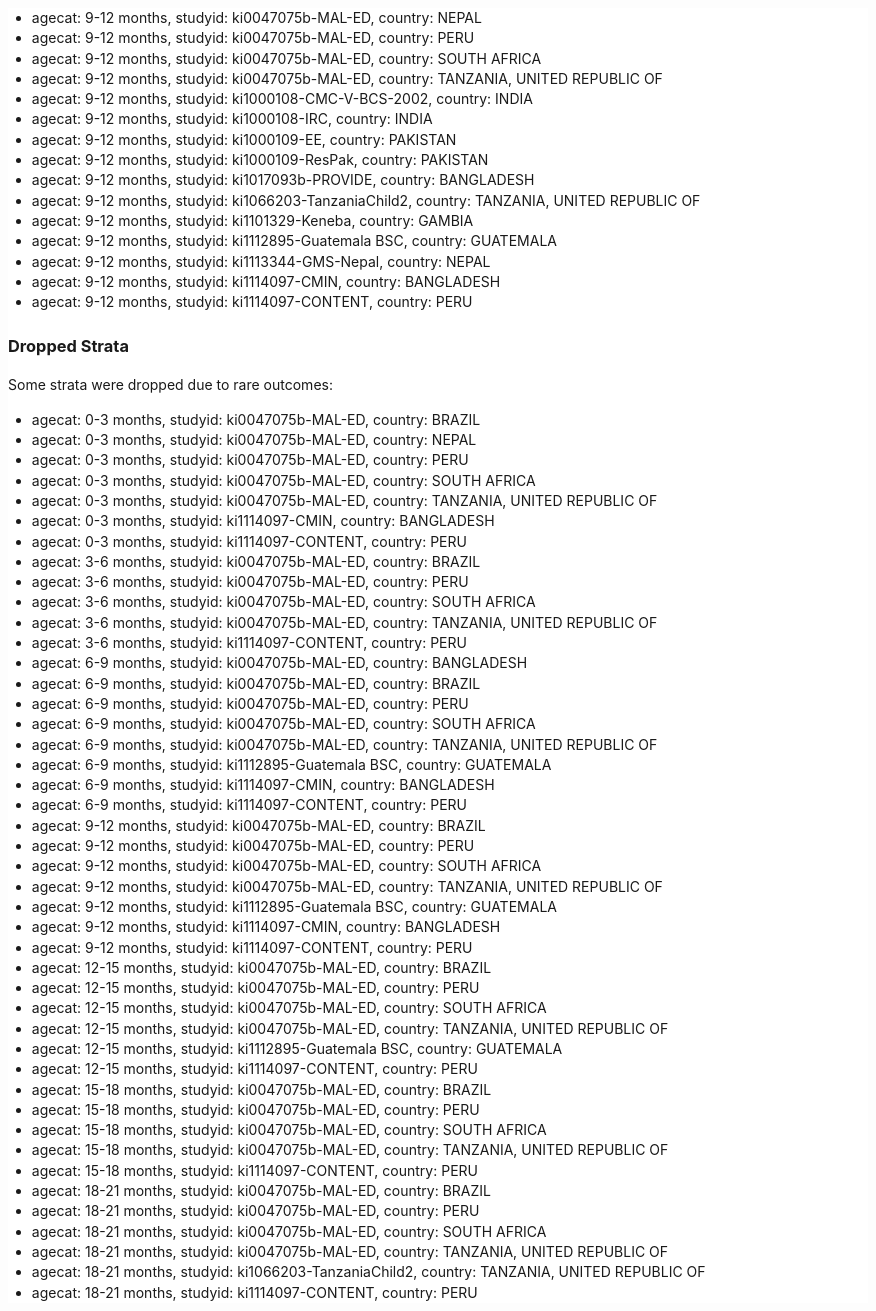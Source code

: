 * agecat: 9-12 months, studyid: ki0047075b-MAL-ED, country: NEPAL
* agecat: 9-12 months, studyid: ki0047075b-MAL-ED, country: PERU
* agecat: 9-12 months, studyid: ki0047075b-MAL-ED, country: SOUTH AFRICA
* agecat: 9-12 months, studyid: ki0047075b-MAL-ED, country: TANZANIA, UNITED REPUBLIC OF
* agecat: 9-12 months, studyid: ki1000108-CMC-V-BCS-2002, country: INDIA
* agecat: 9-12 months, studyid: ki1000108-IRC, country: INDIA
* agecat: 9-12 months, studyid: ki1000109-EE, country: PAKISTAN
* agecat: 9-12 months, studyid: ki1000109-ResPak, country: PAKISTAN
* agecat: 9-12 months, studyid: ki1017093b-PROVIDE, country: BANGLADESH
* agecat: 9-12 months, studyid: ki1066203-TanzaniaChild2, country: TANZANIA, UNITED REPUBLIC OF
* agecat: 9-12 months, studyid: ki1101329-Keneba, country: GAMBIA
* agecat: 9-12 months, studyid: ki1112895-Guatemala BSC, country: GUATEMALA
* agecat: 9-12 months, studyid: ki1113344-GMS-Nepal, country: NEPAL
* agecat: 9-12 months, studyid: ki1114097-CMIN, country: BANGLADESH
* agecat: 9-12 months, studyid: ki1114097-CONTENT, country: PERU

### Dropped Strata

Some strata were dropped due to rare outcomes:

* agecat: 0-3 months, studyid: ki0047075b-MAL-ED, country: BRAZIL
* agecat: 0-3 months, studyid: ki0047075b-MAL-ED, country: NEPAL
* agecat: 0-3 months, studyid: ki0047075b-MAL-ED, country: PERU
* agecat: 0-3 months, studyid: ki0047075b-MAL-ED, country: SOUTH AFRICA
* agecat: 0-3 months, studyid: ki0047075b-MAL-ED, country: TANZANIA, UNITED REPUBLIC OF
* agecat: 0-3 months, studyid: ki1114097-CMIN, country: BANGLADESH
* agecat: 0-3 months, studyid: ki1114097-CONTENT, country: PERU
* agecat: 3-6 months, studyid: ki0047075b-MAL-ED, country: BRAZIL
* agecat: 3-6 months, studyid: ki0047075b-MAL-ED, country: PERU
* agecat: 3-6 months, studyid: ki0047075b-MAL-ED, country: SOUTH AFRICA
* agecat: 3-6 months, studyid: ki0047075b-MAL-ED, country: TANZANIA, UNITED REPUBLIC OF
* agecat: 3-6 months, studyid: ki1114097-CONTENT, country: PERU
* agecat: 6-9 months, studyid: ki0047075b-MAL-ED, country: BANGLADESH
* agecat: 6-9 months, studyid: ki0047075b-MAL-ED, country: BRAZIL
* agecat: 6-9 months, studyid: ki0047075b-MAL-ED, country: PERU
* agecat: 6-9 months, studyid: ki0047075b-MAL-ED, country: SOUTH AFRICA
* agecat: 6-9 months, studyid: ki0047075b-MAL-ED, country: TANZANIA, UNITED REPUBLIC OF
* agecat: 6-9 months, studyid: ki1112895-Guatemala BSC, country: GUATEMALA
* agecat: 6-9 months, studyid: ki1114097-CMIN, country: BANGLADESH
* agecat: 6-9 months, studyid: ki1114097-CONTENT, country: PERU
* agecat: 9-12 months, studyid: ki0047075b-MAL-ED, country: BRAZIL
* agecat: 9-12 months, studyid: ki0047075b-MAL-ED, country: PERU
* agecat: 9-12 months, studyid: ki0047075b-MAL-ED, country: SOUTH AFRICA
* agecat: 9-12 months, studyid: ki0047075b-MAL-ED, country: TANZANIA, UNITED REPUBLIC OF
* agecat: 9-12 months, studyid: ki1112895-Guatemala BSC, country: GUATEMALA
* agecat: 9-12 months, studyid: ki1114097-CMIN, country: BANGLADESH
* agecat: 9-12 months, studyid: ki1114097-CONTENT, country: PERU
* agecat: 12-15 months, studyid: ki0047075b-MAL-ED, country: BRAZIL
* agecat: 12-15 months, studyid: ki0047075b-MAL-ED, country: PERU
* agecat: 12-15 months, studyid: ki0047075b-MAL-ED, country: SOUTH AFRICA
* agecat: 12-15 months, studyid: ki0047075b-MAL-ED, country: TANZANIA, UNITED REPUBLIC OF
* agecat: 12-15 months, studyid: ki1112895-Guatemala BSC, country: GUATEMALA
* agecat: 12-15 months, studyid: ki1114097-CONTENT, country: PERU
* agecat: 15-18 months, studyid: ki0047075b-MAL-ED, country: BRAZIL
* agecat: 15-18 months, studyid: ki0047075b-MAL-ED, country: PERU
* agecat: 15-18 months, studyid: ki0047075b-MAL-ED, country: SOUTH AFRICA
* agecat: 15-18 months, studyid: ki0047075b-MAL-ED, country: TANZANIA, UNITED REPUBLIC OF
* agecat: 15-18 months, studyid: ki1114097-CONTENT, country: PERU
* agecat: 18-21 months, studyid: ki0047075b-MAL-ED, country: BRAZIL
* agecat: 18-21 months, studyid: ki0047075b-MAL-ED, country: PERU
* agecat: 18-21 months, studyid: ki0047075b-MAL-ED, country: SOUTH AFRICA
* agecat: 18-21 months, studyid: ki0047075b-MAL-ED, country: TANZANIA, UNITED REPUBLIC OF
* agecat: 18-21 months, studyid: ki1066203-TanzaniaChild2, country: TANZANIA, UNITED REPUBLIC OF
* agecat: 18-21 months, studyid: ki1114097-CONTENT, country: PERU